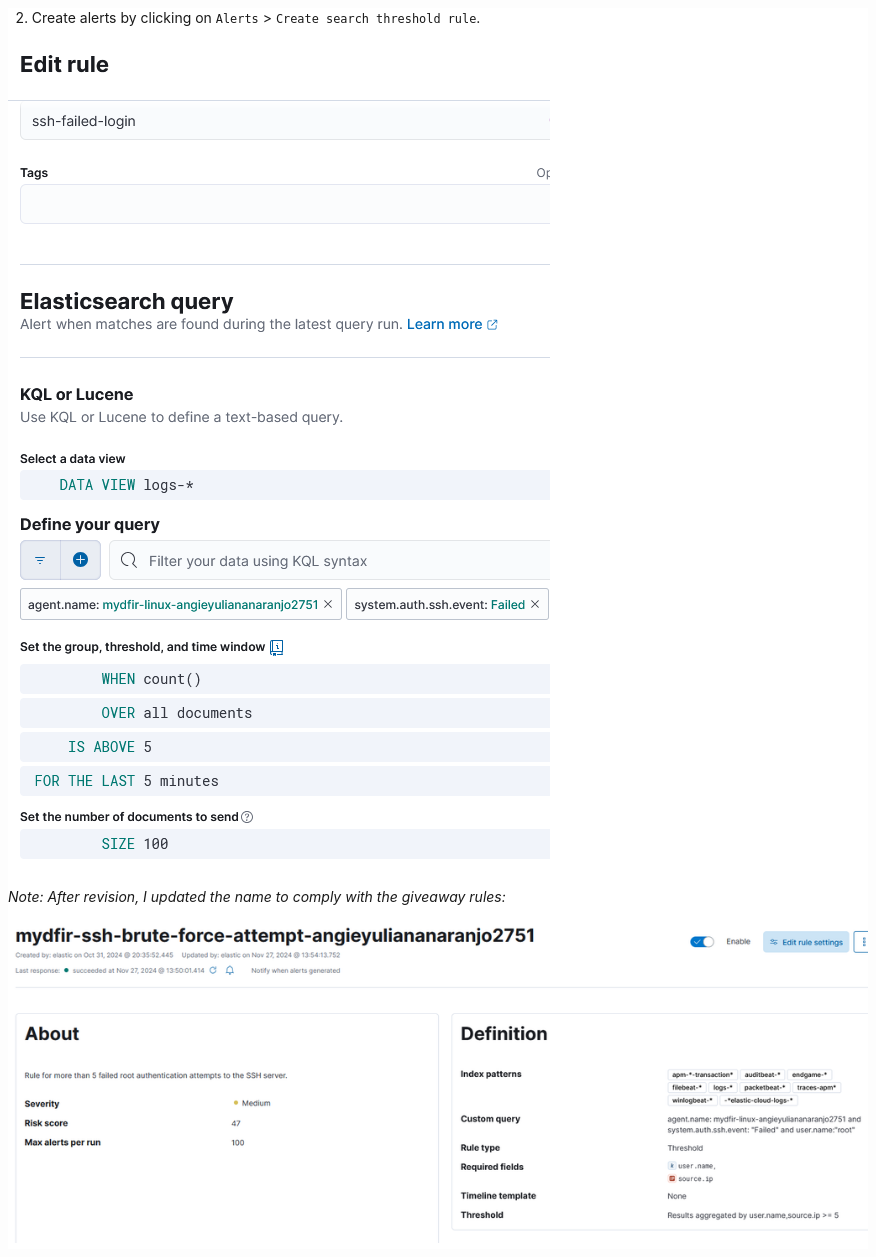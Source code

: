 2) Create alerts by clicking on `Alerts` > `Create search threshold rule`.

![](/assets/images/mydfir-challenge/brute-force-alerts-angieyuliananaranjo2751.png)

*Note: After revision, I updated the name to comply with the giveaway rules:*

![](/assets/images/mydfir-challenge/ssh-brute-force-alert.png) 